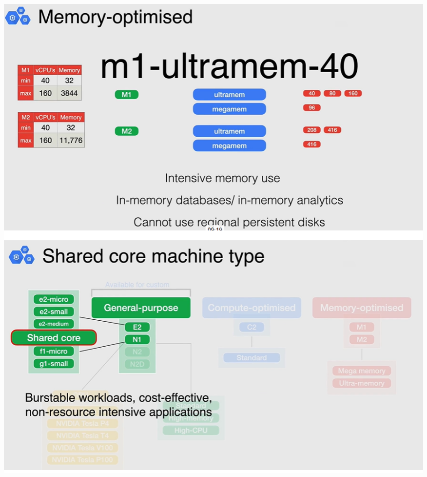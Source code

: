 ![1731613924205](image/GCPCloudComputing/1731613924205.png)

![1731613988642](image/GCPCloudComputing/1731613988642.png)
